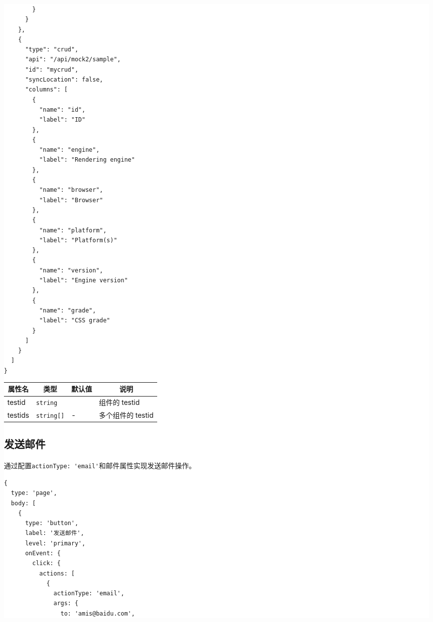 ```schema
        }
      }
    },
    {
      "type": "crud",
      "api": "/api/mock2/sample",
      "id": "mycrud",
      "syncLocation": false,
      "columns": [
        {
          "name": "id",
          "label": "ID"
        },
        {
          "name": "engine",
          "label": "Rendering engine"
        },
        {
          "name": "browser",
          "label": "Browser"
        },
        {
          "name": "platform",
          "label": "Platform(s)"
        },
        {
          "name": "version",
          "label": "Engine version"
        },
        {
          "name": "grade",
          "label": "CSS grade"
        }
      ]
    }
  ]
}
```

| 属性名  | 类型       | 默认值 | 说明              |
| ------- | ---------- | ------ | ----------------- |
| testid  | `string`   |        | 组件的 testid     |
| testids | `string[]` | -      | 多个组件的 testid |

## 发送邮件

通过配置`actionType: 'email'`和邮件属性实现发送邮件操作。

```schema
{
  type: 'page',
  body: [
    {
      type: 'button',
      label: '发送邮件',
      level: 'primary',
      onEvent: {
        click: {
          actions: [
            {
              actionType: 'email',
              args: {
                to: 'amis@baidu.com',
```
